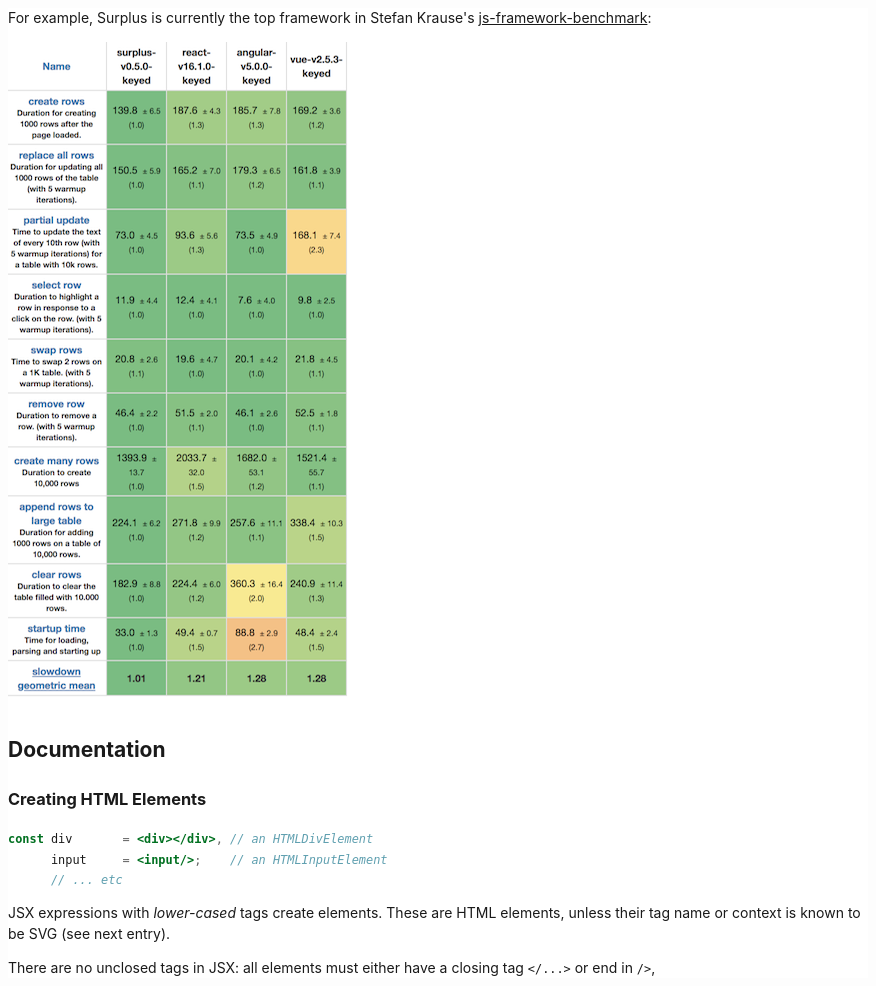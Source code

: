 For example, Surplus is currently the top framework in Stefan Krause's [js-framework-benchmark](https://github.com/krausest/js-framework-benchmark):

![js-framework-benchmark results](benchmark2.png)

## Documentation

### Creating HTML Elements

```jsx
const div       = <div></div>, // an HTMLDivElement
      input     = <input/>;    // an HTMLInputElement
      // ... etc
```

JSX expressions with *lower-cased* tags create elements.  These are HTML elements, unless their tag name or context is known to be SVG (see next entry).

There are no unclosed tags in JSX: all elements must either have a closing tag `</...>` or end in `/>`,
